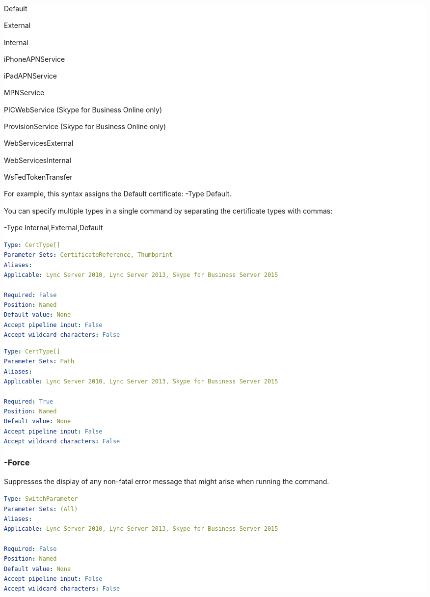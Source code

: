 Default

External

Internal

iPhoneAPNService

iPadAPNService

MPNService

PICWebService (Skype for Business Online only)

ProvisionService (Skype for Business Online only)

WebServicesExternal

WebServicesInternal

WsFedTokenTransfer

For example, this syntax assigns the Default certificate: -Type Default.

You can specify multiple types in a single command by separating the certificate types with commas:

-Type Internal,External,Default



```yaml
Type: CertType[]
Parameter Sets: CertificateReference, Thumbprint
Aliases: 
Applicable: Lync Server 2010, Lync Server 2013, Skype for Business Server 2015

Required: False
Position: Named
Default value: None
Accept pipeline input: False
Accept wildcard characters: False
```

```yaml
Type: CertType[]
Parameter Sets: Path
Aliases: 
Applicable: Lync Server 2010, Lync Server 2013, Skype for Business Server 2015

Required: True
Position: Named
Default value: None
Accept pipeline input: False
Accept wildcard characters: False
```

### -Force
Suppresses the display of any non-fatal error message that might arise when running the command.

```yaml
Type: SwitchParameter
Parameter Sets: (All)
Aliases: 
Applicable: Lync Server 2010, Lync Server 2013, Skype for Business Server 2015

Required: False
Position: Named
Default value: None
Accept pipeline input: False
Accept wildcard characters: False
```
